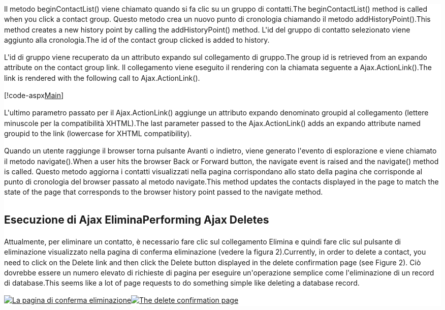 <span data-ttu-id="2c5e3-256">Il metodo beginContactList() viene chiamato quando si fa clic su un gruppo di contatti.</span><span class="sxs-lookup"><span data-stu-id="2c5e3-256">The beginContactList() method is called when you click a contact group.</span></span> <span data-ttu-id="2c5e3-257">Questo metodo crea un nuovo punto di cronologia chiamando il metodo addHistoryPoint().</span><span class="sxs-lookup"><span data-stu-id="2c5e3-257">This method creates a new history point by calling the addHistoryPoint() method.</span></span> <span data-ttu-id="2c5e3-258">L'id del gruppo di contatto selezionato viene aggiunto alla cronologia.</span><span class="sxs-lookup"><span data-stu-id="2c5e3-258">The id of the contact group clicked is added to history.</span></span>

<span data-ttu-id="2c5e3-259">L'id di gruppo viene recuperato da un attributo expando sul collegamento di gruppo.</span><span class="sxs-lookup"><span data-stu-id="2c5e3-259">The group id is retrieved from an expando attribute on the contact group link.</span></span> <span data-ttu-id="2c5e3-260">Il collegamento viene eseguito il rendering con la chiamata seguente a Ajax.ActionLink().</span><span class="sxs-lookup"><span data-stu-id="2c5e3-260">The link is rendered with the following call to Ajax.ActionLink().</span></span>

[!code-aspx[Main](iteration-7-add-ajax-functionality-cs/samples/sample9.aspx)]

<span data-ttu-id="2c5e3-261">L'ultimo parametro passato per il Ajax.ActionLink() aggiunge un attributo expando denominato groupid al collegamento (lettere minuscole per la compatibilità XHTML).</span><span class="sxs-lookup"><span data-stu-id="2c5e3-261">The last parameter passed to the Ajax.ActionLink() adds an expando attribute named groupid to the link (lowercase for XHTML compatibility).</span></span>

<span data-ttu-id="2c5e3-262">Quando un utente raggiunge il browser torna pulsante Avanti o indietro, viene generato l'evento di esplorazione e viene chiamato il metodo navigate().</span><span class="sxs-lookup"><span data-stu-id="2c5e3-262">When a user hits the browser Back or Forward button, the navigate event is raised and the navigate() method is called.</span></span> <span data-ttu-id="2c5e3-263">Questo metodo aggiorna i contatti visualizzati nella pagina corrispondano allo stato della pagina che corrisponde al punto di cronologia del browser passato al metodo navigate.</span><span class="sxs-lookup"><span data-stu-id="2c5e3-263">This method updates the contacts displayed in the page to match the state of the page that corresponds to the browser history point passed to the navigate method.</span></span>

## <a name="performing-ajax-deletes"></a><span data-ttu-id="2c5e3-264">Esecuzione di Ajax Elimina</span><span class="sxs-lookup"><span data-stu-id="2c5e3-264">Performing Ajax Deletes</span></span>

<span data-ttu-id="2c5e3-265">Attualmente, per eliminare un contatto, è necessario fare clic sul collegamento Elimina e quindi fare clic sul pulsante di eliminazione visualizzato nella pagina di conferma eliminazione (vedere la figura 2).</span><span class="sxs-lookup"><span data-stu-id="2c5e3-265">Currently, in order to delete a contact, you need to click on the Delete link and then click the Delete button displayed in the delete confirmation page (see Figure 2).</span></span> <span data-ttu-id="2c5e3-266">Ciò dovrebbe essere un numero elevato di richieste di pagina per eseguire un'operazione semplice come l'eliminazione di un record di database.</span><span class="sxs-lookup"><span data-stu-id="2c5e3-266">This seems like a lot of page requests to do something simple like deleting a database record.</span></span>


<span data-ttu-id="2c5e3-267">[![La pagina di conferma eliminazione](iteration-7-add-ajax-functionality-cs/_static/image2.jpg)](iteration-7-add-ajax-functionality-cs/_static/image3.png)</span><span class="sxs-lookup"><span data-stu-id="2c5e3-267">[![The delete confirmation page](iteration-7-add-ajax-functionality-cs/_static/image2.jpg)](iteration-7-add-ajax-functionality-cs/_static/image3.png)</span></span>
